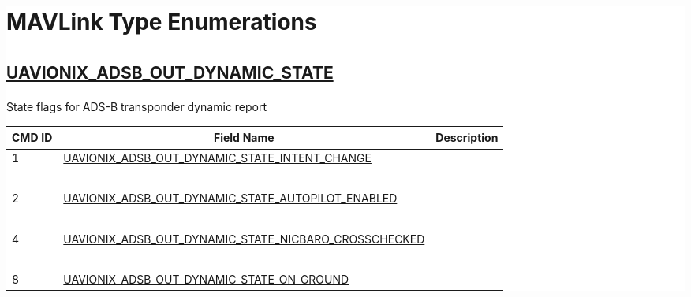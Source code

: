 <html>
 <body>
  <h1>MAVLink Type Enumerations</h1>
  <h2 class="mavlink_message_name" id="ENUM_UAVIONIX_ADSB_OUT_DYNAMIC_STATE">
   <a href="#ENUM_UAVIONIX_ADSB_OUT_DYNAMIC_STATE">UAVIONIX_ADSB_OUT_DYNAMIC_STATE</a>
  </h2>
  <p class="description">State flags for ADS-B transponder dynamic report</p>
  <table class="sortable">
   <thead>
    <tr>
     <th class="mavlink_field_header">CMD ID</th>
     <th class="mavlink_field_header">Field Name</th>
     <th class="mavlink_field_header">Description</th>
    </tr>
   </thead>
   <tbody>
    <tr class="mavlink_field" id="UAVIONIX_ADSB_OUT_DYNAMIC_STATE_INTENT_CHANGE">
     <td class="mavlink_type" valign="top">1</td>
     <td class="mavlink_name" valign="top">
      <a href="#UAVIONIX_ADSB_OUT_DYNAMIC_STATE_INTENT_CHANGE">UAVIONIX_ADSB_OUT_DYNAMIC_STATE_INTENT_CHANGE</a>
     </td>
     <td class="mavlink_comment">
     </td>
    </tr>
    <tr>
     <td colspan="3">
      <br/>
     </td>
    </tr>
    <tr class="mavlink_field" id="UAVIONIX_ADSB_OUT_DYNAMIC_STATE_AUTOPILOT_ENABLED">
     <td class="mavlink_type" valign="top">2</td>
     <td class="mavlink_name" valign="top">
      <a href="#UAVIONIX_ADSB_OUT_DYNAMIC_STATE_AUTOPILOT_ENABLED">UAVIONIX_ADSB_OUT_DYNAMIC_STATE_AUTOPILOT_ENABLED</a>
     </td>
     <td class="mavlink_comment">
     </td>
    </tr>
    <tr>
     <td colspan="3">
      <br/>
     </td>
    </tr>
    <tr class="mavlink_field" id="UAVIONIX_ADSB_OUT_DYNAMIC_STATE_NICBARO_CROSSCHECKED">
     <td class="mavlink_type" valign="top">4</td>
     <td class="mavlink_name" valign="top">
      <a href="#UAVIONIX_ADSB_OUT_DYNAMIC_STATE_NICBARO_CROSSCHECKED">UAVIONIX_ADSB_OUT_DYNAMIC_STATE_NICBARO_CROSSCHECKED</a>
     </td>
     <td class="mavlink_comment">
     </td>
    </tr>
    <tr>
     <td colspan="3">
      <br/>
     </td>
    </tr>
    <tr class="mavlink_field" id="UAVIONIX_ADSB_OUT_DYNAMIC_STATE_ON_GROUND">
     <td class="mavlink_type" valign="top">8</td>
     <td class="mavlink_name" valign="top">
      <a href="#UAVIONIX_ADSB_OUT_DYNAMIC_STATE_ON_GROUND">UAVIONIX_ADSB_OUT_DYNAMIC_STATE_ON_GROUND</a>
     </td>
     <td class="mavlink_comment">